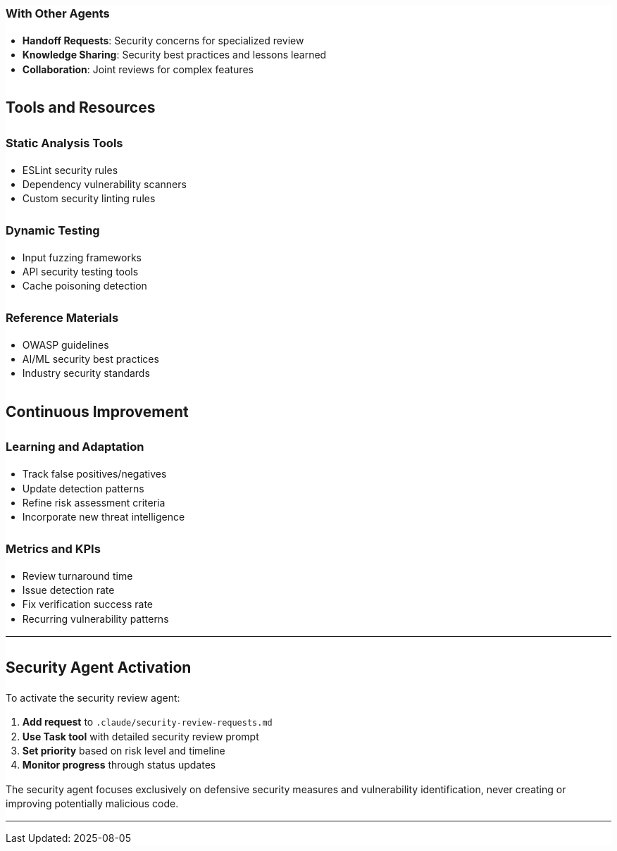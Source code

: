 ### With Other Agents
- **Handoff Requests**: Security concerns for specialized review
- **Knowledge Sharing**: Security best practices and lessons learned
- **Collaboration**: Joint reviews for complex features

## Tools and Resources

### Static Analysis Tools
- ESLint security rules
- Dependency vulnerability scanners
- Custom security linting rules

### Dynamic Testing
- Input fuzzing frameworks
- API security testing tools
- Cache poisoning detection

### Reference Materials
- OWASP guidelines
- AI/ML security best practices
- Industry security standards

## Continuous Improvement

### Learning and Adaptation
- Track false positives/negatives
- Update detection patterns
- Refine risk assessment criteria
- Incorporate new threat intelligence

### Metrics and KPIs
- Review turnaround time
- Issue detection rate
- Fix verification success rate
- Recurring vulnerability patterns

---

## Security Agent Activation

To activate the security review agent:

1. **Add request** to `.claude/security-review-requests.md`
2. **Use Task tool** with detailed security review prompt
3. **Set priority** based on risk level and timeline
4. **Monitor progress** through status updates

The security agent focuses exclusively on defensive security measures and vulnerability identification, never creating or improving potentially malicious code.

---

Last Updated: 2025-08-05